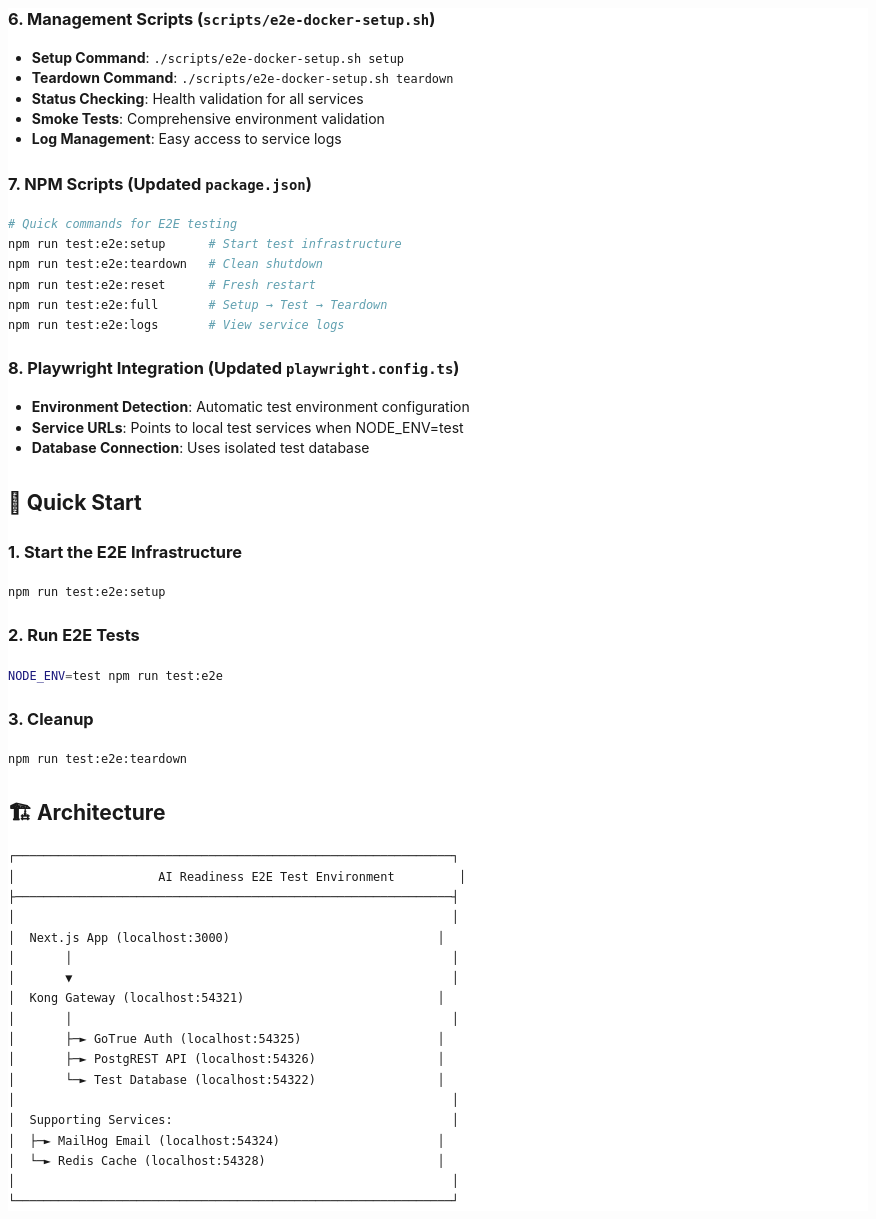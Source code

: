 ### 6. **Management Scripts** (`scripts/e2e-docker-setup.sh`)
- **Setup Command**: `./scripts/e2e-docker-setup.sh setup`
- **Teardown Command**: `./scripts/e2e-docker-setup.sh teardown`  
- **Status Checking**: Health validation for all services
- **Smoke Tests**: Comprehensive environment validation
- **Log Management**: Easy access to service logs

### 7. **NPM Scripts** (Updated `package.json`)
```bash
# Quick commands for E2E testing
npm run test:e2e:setup      # Start test infrastructure
npm run test:e2e:teardown   # Clean shutdown
npm run test:e2e:reset      # Fresh restart
npm run test:e2e:full       # Setup → Test → Teardown
npm run test:e2e:logs       # View service logs
```

### 8. **Playwright Integration** (Updated `playwright.config.ts`)
- **Environment Detection**: Automatic test environment configuration
- **Service URLs**: Points to local test services when NODE_ENV=test
- **Database Connection**: Uses isolated test database

## 🚀 Quick Start

### 1. Start the E2E Infrastructure
```bash
npm run test:e2e:setup
```

### 2. Run E2E Tests
```bash
NODE_ENV=test npm run test:e2e
```

### 3. Cleanup
```bash
npm run test:e2e:teardown
```

## 🏗️ Architecture

```
┌─────────────────────────────────────────────────────────────┐
│                    AI Readiness E2E Test Environment         │
├─────────────────────────────────────────────────────────────┤
│                                                             │
│  Next.js App (localhost:3000)                             │
│       │                                                     │
│       ▼                                                     │
│  Kong Gateway (localhost:54321)                           │
│       │                                                     │
│       ├─► GoTrue Auth (localhost:54325)                   │
│       ├─► PostgREST API (localhost:54326)                 │
│       └─► Test Database (localhost:54322)                 │
│                                                             │
│  Supporting Services:                                       │
│  ├─► MailHog Email (localhost:54324)                      │
│  └─► Redis Cache (localhost:54328)                        │
│                                                             │
└─────────────────────────────────────────────────────────────┘
```